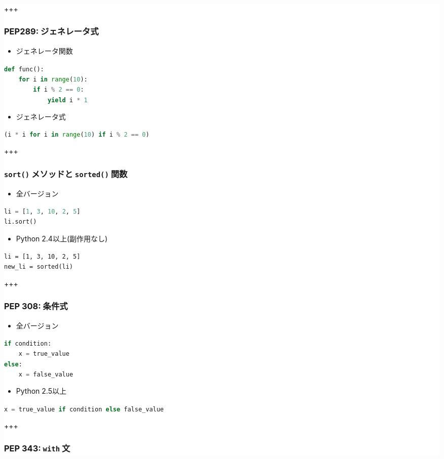 +++

### PEP289: ジェネレータ式

* ジェネレータ関数

```python
def func():
    for i in range(10):
        if i % 2 == 0:
            yield i * 1
```

* ジェネレータ式

```python
(i * i for i in range(10) if i % 2 == 0)
```

+++

### `sort()` メソッドと `sorted()` 関数

* 全バージョン

```python
li = [1, 3, 10, 2, 5]
li.sort()
```

* Python 2.4以上(副作用なし)

```
li = [1, 3, 10, 2, 5]
new_li = sorted(li)
```

+++

### PEP 308: 条件式

* 全バージョン

```python
if condition:
    x = true_value
else:
    x = false_value
```

* Python 2.5以上

```python
x = true_value if condition else false_value
```

+++

### PEP 343: `with` 文
